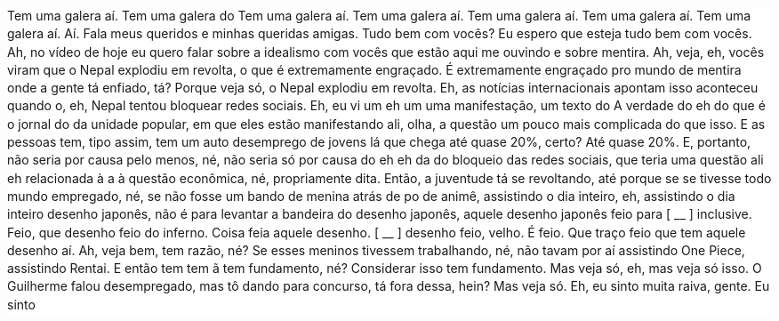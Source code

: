 Tem uma galera aí.
Tem uma galera do
Tem uma galera aí.
Tem uma galera aí. Tem uma galera aí.
Tem uma galera aí. Tem uma galera aí.
Aí.
Fala meus queridos e minhas queridas
amigas. Tudo bem com vocês? Eu espero
que esteja tudo bem com vocês. Ah, no
vídeo de hoje eu quero falar sobre a
idealismo com vocês que estão aqui me
ouvindo e sobre mentira.
Ah, veja, eh, vocês viram que o Nepal
explodiu em revolta,
o que é extremamente
engraçado.
É extremamente
engraçado pro mundo de mentira onde a
gente tá enfiado, tá?
Porque veja só,
o Nepal explodiu em revolta. Eh, as
notícias internacionais apontam isso
aconteceu quando o, eh, Nepal tentou
bloquear redes sociais.
Eh, eu vi um eh um uma manifestação, um
texto do A verdade do eh do que é o
jornal do da unidade popular, em que
eles estão manifestando ali, olha, a
questão um pouco mais complicada do que
isso. E as pessoas tem, tipo assim, tem
um auto desemprego de jovens lá que
chega até quase 20%, certo? Até quase
20%. E, portanto, não seria por causa
pelo menos, né, não seria só por causa
do eh
eh da do bloqueio das redes sociais, que
teria uma questão ali eh relacionada à a
à questão econômica, né, propriamente
dita. Então, a juventude tá se
revoltando, até porque se se tivesse
todo mundo empregado, né, se não fosse
um bando de menina atrás de po de animê,
assistindo o dia inteiro, eh,
assistindo o dia inteiro desenho
japonês, não é para levantar a bandeira
do desenho japonês, aquele desenho
japonês feio para [ __ ] inclusive.
Feio, que desenho feio do inferno. Coisa
feia aquele desenho. [ __ ] desenho feio,
velho. É feio. Que traço feio que tem
aquele desenho aí. Ah,
veja bem, tem razão, né? Se esses
meninos tivessem trabalhando, né, não
tavam por aí assistindo One Piece,
assistindo Rentai. E então tem tem ã tem
fundamento, né? Considerar isso tem
fundamento. Mas veja só, eh,
mas veja só
isso.
O Guilherme falou desempregado, mas tô
dando para concurso, tá fora dessa,
hein? Mas veja só.
Eh,
eu sinto muita raiva, gente. Eu sinto
